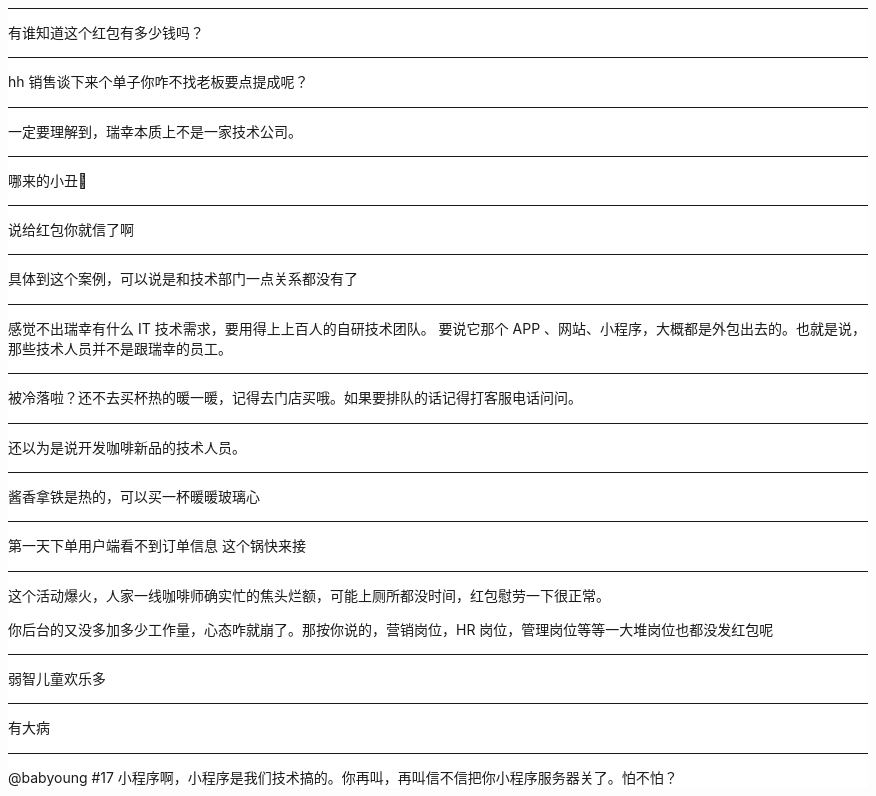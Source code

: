 ---------------------------------------------------

有谁知道这个红包有多少钱吗？

---------------------------------------------------

hh 销售谈下来个单子你咋不找老板要点提成呢？

---------------------------------------------------

一定要理解到，瑞幸本质上不是一家技术公司。

---------------------------------------------------

哪来的小丑🤡

---------------------------------------------------

说给红包你就信了啊

---------------------------------------------------

具体到这个案例，可以说是和技术部门一点关系都没有了

---------------------------------------------------

感觉不出瑞幸有什么 IT 技术需求，要用得上上百人的自研技术团队。
要说它那个 APP 、网站、小程序，大概都是外包出去的。也就是说，那些技术人员并不是跟瑞幸的员工。

---------------------------------------------------

被冷落啦？还不去买杯热的暖一暖，记得去门店买哦。如果要排队的话记得打客服电话问问。

---------------------------------------------------

还以为是说开发咖啡新品的技术人员。

---------------------------------------------------

酱香拿铁是热的，可以买一杯暖暖玻璃心

---------------------------------------------------

第一天下单用户端看不到订单信息   这个锅快来接

---------------------------------------------------

这个活动爆火，人家一线咖啡师确实忙的焦头烂额，可能上厕所都没时间，红包慰劳一下很正常。

你后台的又没多加多少工作量，心态咋就崩了。那按你说的，营销岗位，HR 岗位，管理岗位等等一大堆岗位也都没发红包呢

---------------------------------------------------

弱智儿童欢乐多

---------------------------------------------------

有大病

---------------------------------------------------

@babyoung #17 小程序啊，小程序是我们技术搞的。你再叫，再叫信不信把你小程序服务器关了。怕不怕？
